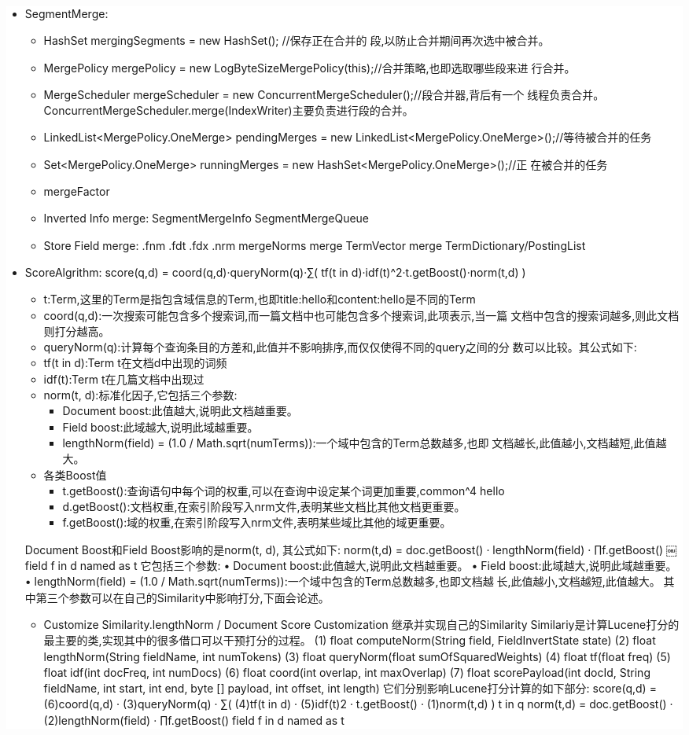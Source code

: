 - SegmentMerge:
	* HashSet<SegmentInfo> mergingSegments = new HashSet<SegmentInfo>(); //保存正在合并的 段,以防止合并期间再次选中被合并。
	* MergePolicy mergePolicy = new LogByteSizeMergePolicy(this);//合并策略,也即选取哪些段来进 行合并。
	* MergeScheduler mergeScheduler = new ConcurrentMergeScheduler();//段合并器,背后有一个 线程负责合并。
	  ConcurrentMergeScheduler.merge(IndexWriter)主要负责进行段的合并。
	* LinkedList<MergePolicy.OneMerge> pendingMerges = new LinkedList<MergePolicy.OneMerge>();//等待被合并的任务
	* Set<MergePolicy.OneMerge> runningMerges = new HashSet<MergePolicy.OneMerge>();//正 在被合并的任务

    * mergeFactor

	* Inverted Info merge:
		SegmentMergeInfo
		SegmentMergeQueue
	* Store Field merge:
		.fnm .fdt .fdx .nrm
		mergeNorms
		merge TermVector
		merge TermDictionary/PostingList

- ScoreAlgrithm:
score(q,d) = coord(q,d)·queryNorm(q)·∑( tf(t in d)·idf(t)^2·t.getBoost()·norm(t,d) ) 
	* t:Term,这里的Term是指包含域信息的Term,也即title:hello和content:hello是不同的Term
	* coord(q,d):一次搜索可能包含多个搜索词,而一篇文档中也可能包含多个搜索词,此项表示,当一篇
	    文档中包含的搜索词越多,则此文档则打分越高。
	* queryNorm(q):计算每个查询条目的方差和,此值并不影响排序,而仅仅使得不同的query之间的分
	    数可以比较。其公式如下:
	* tf(t in d):Term t在文档d中出现的词频
	* idf(t):Term t在几篇文档中出现过
	* norm(t, d):标准化因子,它包括三个参数:
		- Document boost:此值越大,说明此文档越重要。
		- Field boost:此域越大,说明此域越重要。
		- lengthNorm(field) = (1.0 / Math.sqrt(numTerms)):一个域中包含的Term总数越多,也即
		       文档越长,此值越小,文档越短,此值越大。
	* 各类Boost值
		- t.getBoost():查询语句中每个词的权重,可以在查询中设定某个词更加重要,common^4 hello
		- d.getBoost():文档权重,在索引阶段写入nrm文件,表明某些文档比其他文档更重要。 
		- f.getBoost():域的权重,在索引阶段写入nrm文件,表明某些域比其他的域更重要。

	Document Boost和Field Boost影响的是norm(t, d),
	其公式如下: norm(t,d) = doc.getBoost() · lengthNorm(field) · ∏f.getBoost()
	￼
	field f in d named as t
	它包括三个参数:
	• Document boost:此值越大,说明此文档越重要。
	• Field boost:此域越大,说明此域越重要。
	• lengthNorm(field) = (1.0 / Math.sqrt(numTerms)):一个域中包含的Term总数越多,也即文档越
	长,此值越小,文档越短,此值越大。 其中第三个参数可以在自己的Similarity中影响打分,下面会论述。

	* Customize Similarity.lengthNorm / Document Score Customization
	继承并实现自己的Similarity
	Similariy是计算Lucene打分的最主要的类,实现其中的很多借口可以干预打分的过程。 (1) float computeNorm(String field, FieldInvertState state)
	(2) float lengthNorm(String fieldName, int numTokens)
	(3) float queryNorm(float sumOfSquaredWeights)
	(4) float tf(float freq)
	(5) float idf(int docFreq, int numDocs)
	(6) float coord(int overlap, int maxOverlap)
	(7) float scorePayload(int docId, String fieldName, int start, int end, byte [] payload, int offset, int length)
	它们分别影响Lucene打分计算的如下部分:
	score(q,d) = (6)coord(q,d) · (3)queryNorm(q) · ∑( (4)tf(t in d) · (5)idf(t)2 · t.getBoost() · (1)norm(t,d) ) 
	t in q
	norm(t,d) = doc.getBoost() · (2)lengthNorm(field) · ∏f.getBoost() 
	field f in d named as t